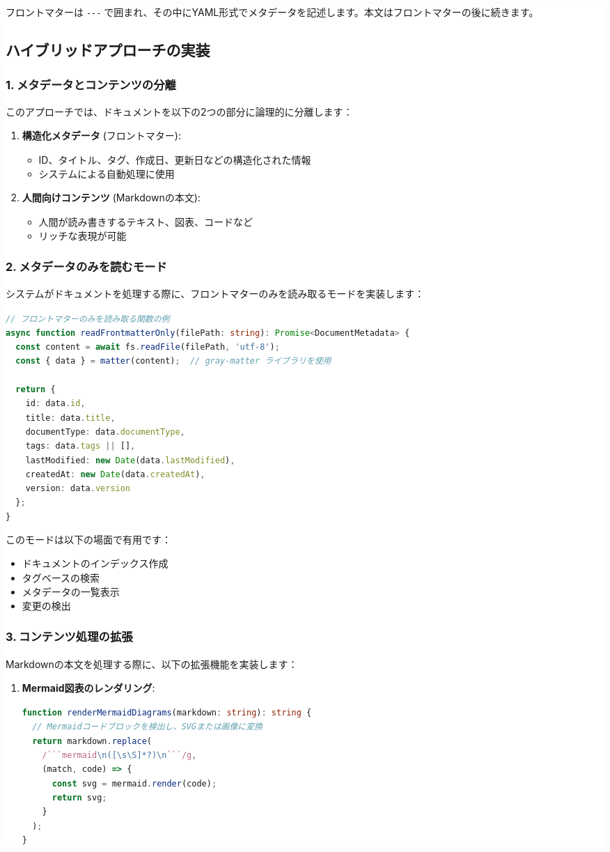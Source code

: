 
フロントマターは `---` で囲まれ、その中にYAML形式でメタデータを記述します。本文はフロントマターの後に続きます。

## ハイブリッドアプローチの実装

### 1. メタデータとコンテンツの分離

このアプローチでは、ドキュメントを以下の2つの部分に論理的に分離します：

1. **構造化メタデータ** (フロントマター):
   - ID、タイトル、タグ、作成日、更新日などの構造化された情報
   - システムによる自動処理に使用

2. **人間向けコンテンツ** (Markdownの本文):
   - 人間が読み書きするテキスト、図表、コードなど
   - リッチな表現が可能

### 2. メタデータのみを読むモード

システムがドキュメントを処理する際に、フロントマターのみを読み取るモードを実装します：

```typescript
// フロントマターのみを読み取る関数の例
async function readFrontmatterOnly(filePath: string): Promise<DocumentMetadata> {
  const content = await fs.readFile(filePath, 'utf-8');
  const { data } = matter(content);  // gray-matter ライブラリを使用

  return {
    id: data.id,
    title: data.title,
    documentType: data.documentType,
    tags: data.tags || [],
    lastModified: new Date(data.lastModified),
    createdAt: new Date(data.createdAt),
    version: data.version
  };
}
```

このモードは以下の場面で有用です：

- ドキュメントのインデックス作成
- タグベースの検索
- メタデータの一覧表示
- 変更の検出

### 3. コンテンツ処理の拡張

Markdownの本文を処理する際に、以下の拡張機能を実装します：

1. **Mermaid図表のレンダリング**:
   ```typescript
   function renderMermaidDiagrams(markdown: string): string {
     // Mermaidコードブロックを検出し、SVGまたは画像に変換
     return markdown.replace(
       /```mermaid\n([\s\S]*?)\n```/g,
       (match, code) => {
         const svg = mermaid.render(code);
         return svg;
       }
     );
   }
   ```
